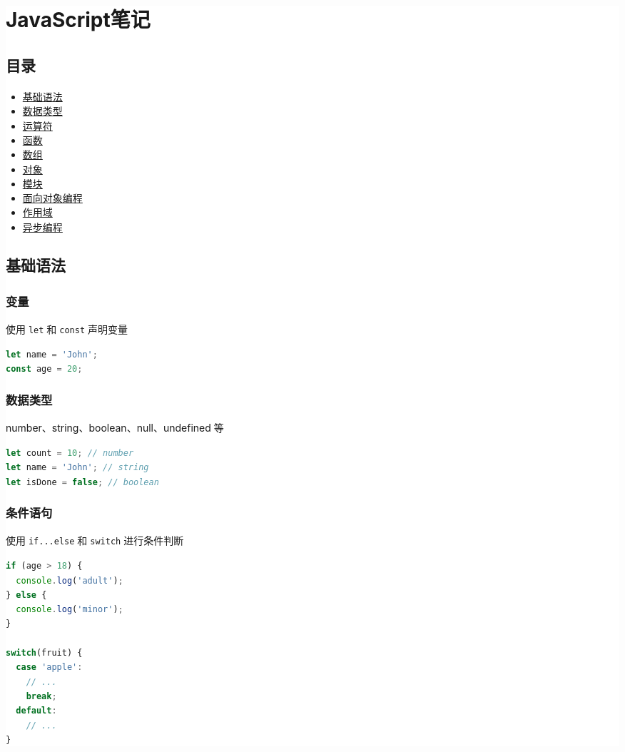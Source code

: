 
# JavaScript笔记

## 目录

- [基础语法](#基础语法)
- [数据类型](#数据类型)  
- [运算符](#运算符)
- [函数](#函数)
- [数组](#数组)
- [对象](#对象)
- [模块](#模块)
- [面向对象编程](#面向对象编程)
- [作用域](#作用域)
- [异步编程](#异步编程)

## 基础语法

### 变量

使用 `let` 和 `const` 声明变量

```js
let name = 'John';
const age = 20;
```

### 数据类型

number、string、boolean、null、undefined 等

```js
let count = 10; // number
let name = 'John'; // string
let isDone = false; // boolean
```

### 条件语句

使用 `if...else` 和 `switch` 进行条件判断

```js 
if (age > 18) {
  console.log('adult');
} else {
  console.log('minor'); 
}

switch(fruit) {
  case 'apple':
    // ...
    break;
  default:
    // ...
}
```
